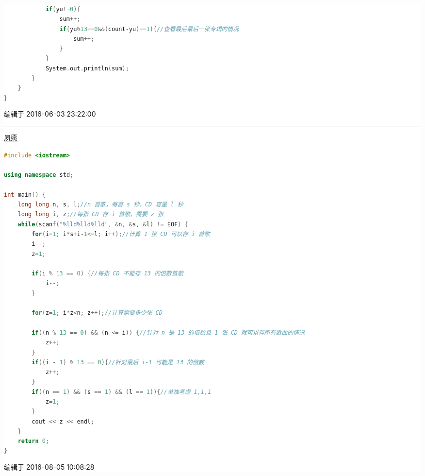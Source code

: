 ```cpp
			if(yu!=0){
            	sum++;
            	if(yu%13==0&&(count-yu)==1){//查看最后最后一张专辑的情况
            		sum++;
            	}
            }
            System.out.println(sum);
        }
    }
}
```

编辑于 2016-06-03 23:22:00

* * *

[夙愿](https://www.nowcoder.com/profile/191137)

```cpp
#include <iostream>

using namespace std;

int main() {
    long long n, s, l;//n 首歌，每首 s 秒，CD 容量 l 秒
    long long i, z;//每张 CD 存 i 首歌，需要 z 张
    while(scanf("%lld%lld%lld", &n, &s, &l) != EOF) {
        for(i=1; i*s+i-1<=l; i++);//计算 1 张 CD 可以存 i 首歌
        i--;
        z=1;

        if(i % 13 == 0) {//每张 CD 不能存 13 的倍数首歌
            i--;
        }

        for(z=1; i*z<n; z++);//计算需要多少张 CD

        if((n % 13 == 0) && (n <= i)) {//针对 n 是 13 的倍数且 1 张 CD 就可以存所有歌曲的情况
            z++;
        }
        if((i - 1) % 13 == 0){//针对最后 i-1 可能是 13 的倍数
            z++;
        }
        if((n == 1) && (s == 1) && (l == 1)){//单独考虑 1,1,1
            z=1;
        }
        cout << z << endl;
    }
    return 0;
}
```

编辑于 2016-08-05 10:08:28
